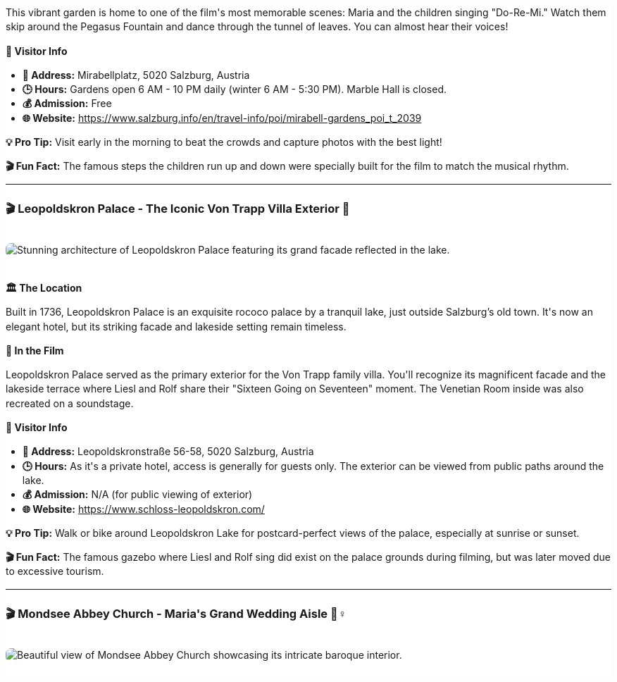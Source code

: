 This vibrant garden is home to one of the film's most memorable scenes: Maria and the children singing "Do-Re-Mi." Watch them skip around the Pegasus Fountain and dance through the tunnel of leaves. You can almost hear their voices!

**📍 Visitor Info**

- **📍 Address:** Mirabellplatz, 5020 Salzburg, Austria
- **🕒 Hours:** Gardens open 6 AM - 10 PM daily (winter 6 AM - 5:30 PM). Marble Hall is closed.  
- **💰 Admission:** Free
- **🌐 Website:** https://www.salzburg.info/en/travel-info/poi/mirabell-gardens_poi_t_2039

**💡 Pro Tip:** Visit early in the morning to beat the crowds and capture photos with the best light!

**🎬 Fun Fact:** The famous steps the children run up and down were specially built for the film to match the musical rhythm.

---

### 🎬 Leopoldskron Palace - The Iconic Von Trapp Villa Exterior 🏰

<img src="https://www.silverscreen.tours/wp-content/uploads/2019/11/schloss-leopoldskron-01.jpg" alt="Stunning architecture of Leopoldskron Palace featuring its grand facade reflected in the lake." style="width: 100%; height: auto; border-radius: 8px; margin: 20px 0;">

**🏛️ The Location**

Built in 1736, Leopoldskron Palace is an exquisite rococo palace by a tranquil lake, just outside Salzburg’s old town. It's now an elegant hotel, but its striking facade and lakeside setting remain timeless.

**🎥 In the Film**

Leopoldskron Palace served as the primary exterior for the Von Trapp family villa. You'll recognize its magnificent facade and the lakeside terrace where Liesl and Rolf share their "Sixteen Going on Seventeen" moment. The Venetian Room inside was also recreated on a soundstage.

**📍 Visitor Info**

- **📍 Address:** Leopoldskronstraße 56-58, 5020 Salzburg, Austria
- **🕒 Hours:** As it's a private hotel, access is generally for guests only. The exterior can be viewed from public paths around the lake.  
- **💰 Admission:** N/A (for public viewing of exterior)
- **🌐 Website:** https://www.schloss-leopoldskron.com/

**💡 Pro Tip:** Walk or bike around Leopoldskron Lake for postcard-perfect views of the palace, especially at sunrise or sunset.

**🎬 Fun Fact:** The famous gazebo where Liesl and Rolf sing did exist on the palace grounds during filming, but was later moved due to excessive tourism.

---

### 🎬 Mondsee Abbey Church - Maria's Grand Wedding Aisle 👰♀️

<img src="https://images.squarespace-cdn.com/content/v1/51a39504e4b093105c265c24/1597929388581-CMN5UHOLLZBJ9QI0/basilika-st-michael-inside.jpg" alt="Beautiful view of Mondsee Abbey Church showcasing its intricate baroque interior." style="width: 100%; height: auto; border-radius: 8px; margin: 20px 0;">
